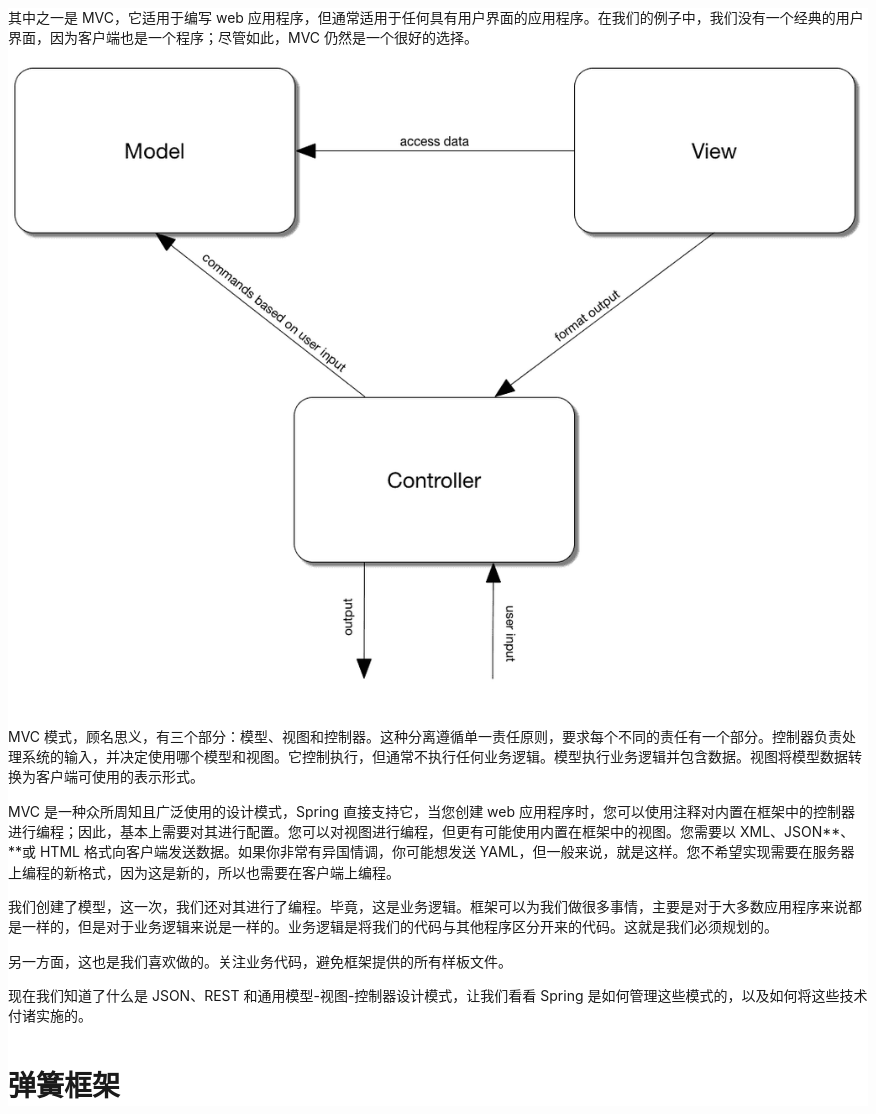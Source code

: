 其中之一是 MVC，它适用于编写 web 应用程序，但通常适用于任何具有用户界面的应用程序。在我们的例子中，我们没有一个经典的用户界面，因为客户端也是一个程序；尽管如此，MVC 仍然是一个很好的选择。

![](img/00050.gif)

MVC 模式，顾名思义，有三个部分：模型、视图和控制器。这种分离遵循单一责任原则，要求每个不同的责任有一个部分。控制器负责处理系统的输入，并决定使用哪个模型和视图。它控制执行，但通常不执行任何业务逻辑。模型执行业务逻辑并包含数据。视图将模型数据转换为客户端可使用的表示形式。

MVC 是一种众所周知且广泛使用的设计模式，Spring 直接支持它，当您创建 web 应用程序时，您可以使用注释对内置在框架中的控制器进行编程；因此，基本上需要对其进行配置。您可以对视图进行编程，但更有可能使用内置在框架中的视图。您需要以 XML、JSON**、**或 HTML 格式向客户端发送数据。如果你非常有异国情调，你可能想发送 YAML，但一般来说，就是这样。您不希望实现需要在服务器上编程的新格式，因为这是新的，所以也需要在客户端上编程。

我们创建了模型，这一次，我们还对其进行了编程。毕竟，这是业务逻辑。框架可以为我们做很多事情，主要是对于大多数应用程序来说都是一样的，但是对于业务逻辑来说是一样的。业务逻辑是将我们的代码与其他程序区分开来的代码。这就是我们必须规划的。

另一方面，这也是我们喜欢做的。关注业务代码，避免框架提供的所有样板文件。

现在我们知道了什么是 JSON、REST 和通用模型-视图-控制器设计模式，让我们看看 Spring 是如何管理这些模式的，以及如何将这些技术付诸实施的。

# 弹簧框架
